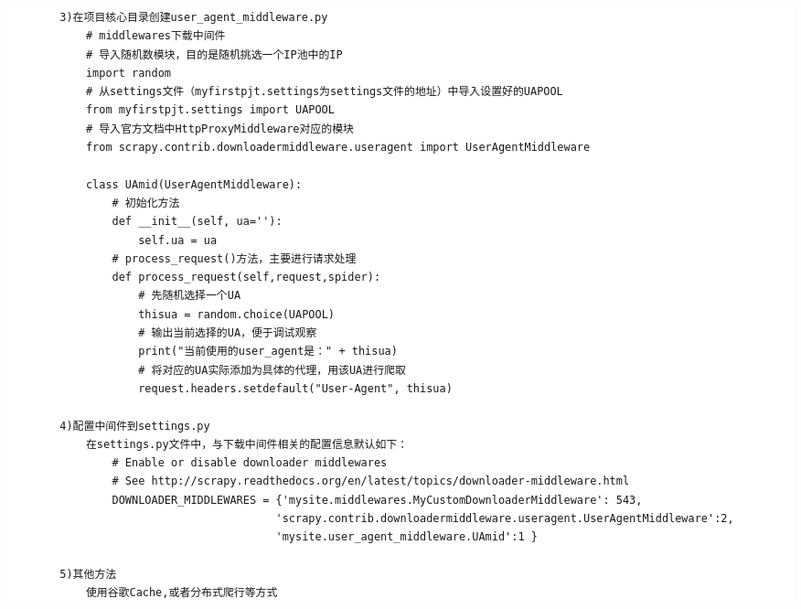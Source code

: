             3)在项目核心目录创建user_agent_middleware.py
                # middlewares下载中间件
                # 导入随机数模块，目的是随机挑选一个IP池中的IP
                import random
                # 从settings文件（myfirstpjt.settings为settings文件的地址）中导入设置好的UAPOOL
                from myfirstpjt.settings import UAPOOL
                # 导入官方文档中HttpProxyMiddleware对应的模块
                from scrapy.contrib.downloadermiddleware.useragent import UserAgentMiddleware
                 
                class UAmid(UserAgentMiddleware):
                    # 初始化方法
                    def __init__(self, ua=''):
                        self.ua = ua
                    # process_request()方法，主要进行请求处理
                    def process_request(self,request,spider):
                        # 先随机选择一个UA
                        thisua = random.choice(UAPOOL)
                        # 输出当前选择的UA，便于调试观察
                        print("当前使用的user_agent是：" + thisua)
                        # 将对应的UA实际添加为具体的代理，用该UA进行爬取
                        request.headers.setdefault("User-Agent", thisua)
                         
            4)配置中间件到settings.py
                在settings.py文件中，与下载中间件相关的配置信息默认如下：
                    # Enable or disable downloader middlewares
                    # See http://scrapy.readthedocs.org/en/latest/topics/downloader-middleware.html
                    DOWNLOADER_MIDDLEWARES = {'mysite.middlewares.MyCustomDownloaderMiddleware': 543,
                                             'scrapy.contrib.downloadermiddleware.useragent.UserAgentMiddleware':2,
                                             'mysite.user_agent_middleware.UAmid':1 }
 
            5)其他方法
                使用谷歌Cache,或者分布式爬行等方式